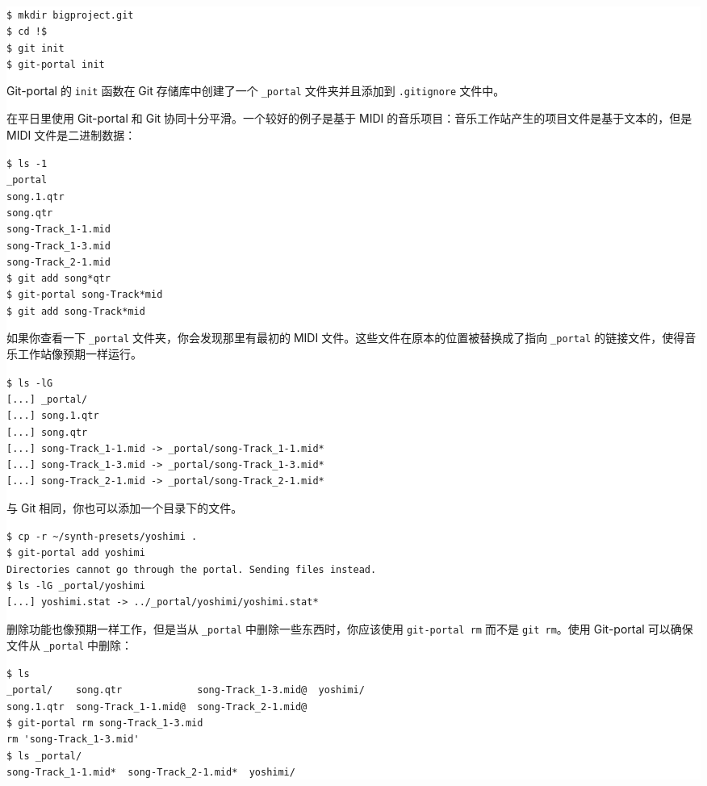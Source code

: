 ```shell
$ mkdir bigproject.git
$ cd !$
$ git init
$ git-portal init
```

Git-portal 的 `init` 函数在 Git 存储库中创建了一个 `_portal` 文件夹并且添加到 `.gitignore` 文件中。

在平日里使用 Git-portal 和 Git 协同十分平滑。一个较好的例子是基于 MIDI 的音乐项目：音乐工作站产生的项目文件是基于文本的，但是 MIDI 文件是二进制数据：

```shell
$ ls -1
_portal
song.1.qtr
song.qtr
song-Track_1-1.mid
song-Track_1-3.mid
song-Track_2-1.mid
$ git add song*qtr
$ git-portal song-Track*mid
$ git add song-Track*mid
```

如果你查看一下 `_portal` 文件夹，你会发现那里有最初的 MIDI 文件。这些文件在原本的位置被替换成了指向 `_portal` 的链接文件，使得音乐工作站像预期一样运行。

```shell
$ ls -lG
[...] _portal/
[...] song.1.qtr
[...] song.qtr
[...] song-Track_1-1.mid -> _portal/song-Track_1-1.mid*
[...] song-Track_1-3.mid -> _portal/song-Track_1-3.mid*
[...] song-Track_2-1.mid -> _portal/song-Track_2-1.mid*
```

与 Git 相同，你也可以添加一个目录下的文件。

```shell
$ cp -r ~/synth-presets/yoshimi .
$ git-portal add yoshimi
Directories cannot go through the portal. Sending files instead.
$ ls -lG _portal/yoshimi
[...] yoshimi.stat -> ../_portal/yoshimi/yoshimi.stat*
```

删除功能也像预期一样工作，但是当从 `_portal` 中删除一些东西时，你应该使用 `git-portal rm` 而不是 `git rm`。使用 Git-portal 可以确保文件从 `_portal` 中删除：

```shell
$ ls
_portal/    song.qtr             song-Track_1-3.mid@  yoshimi/
song.1.qtr  song-Track_1-1.mid@  song-Track_2-1.mid@
$ git-portal rm song-Track_1-3.mid
rm 'song-Track_1-3.mid'
$ ls _portal/
song-Track_1-1.mid*  song-Track_2-1.mid*  yoshimi/
```
